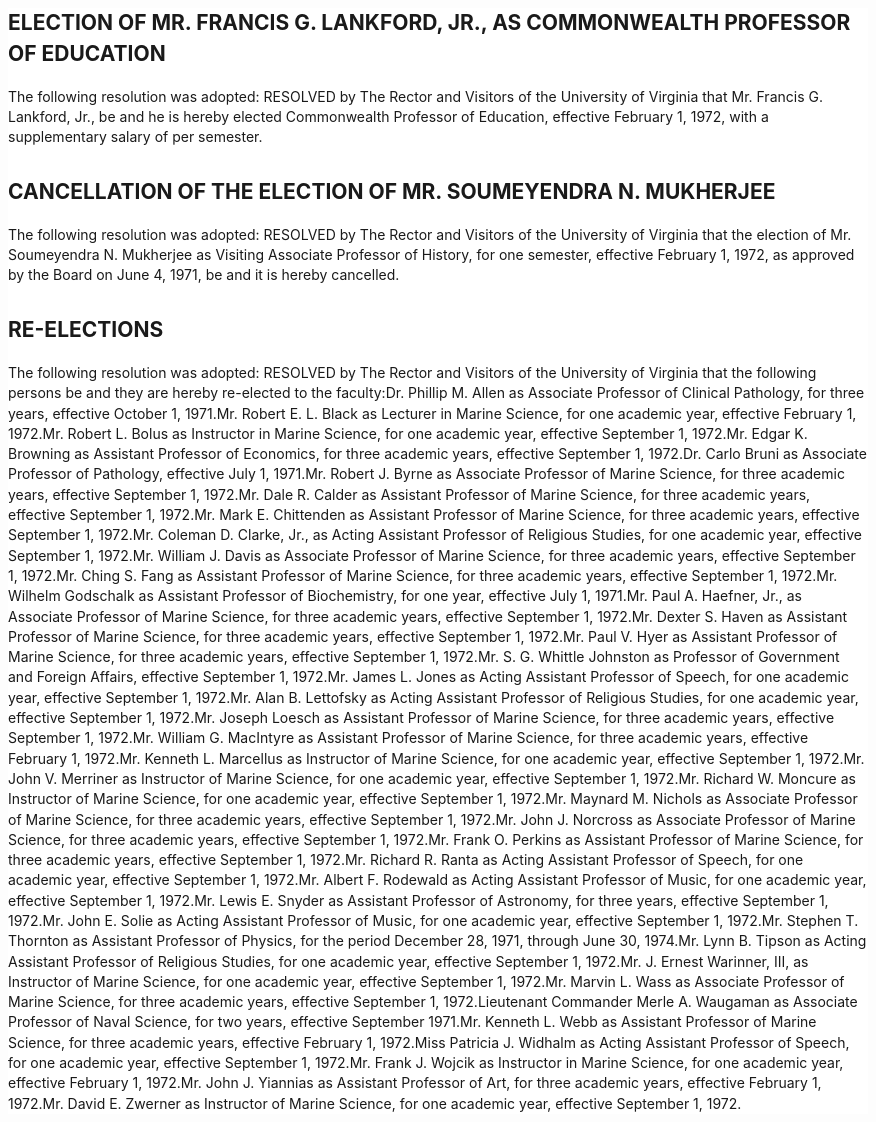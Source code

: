 ELECTION OF MR. FRANCIS G. LANKFORD, JR., AS COMMONWEALTH PROFESSOR OF EDUCATION
--------------------------------------------------------------------------------

The following resolution was adopted: RESOLVED by The Rector and Visitors of the University of Virginia that Mr. Francis G. Lankford, Jr., be and he is hereby elected Commonwealth Professor of Education, effective February 1, 1972, with a supplementary salary of per semester.

CANCELLATION OF THE ELECTION OF MR. SOUMEYENDRA N. MUKHERJEE
------------------------------------------------------------

The following resolution was adopted: RESOLVED by The Rector and Visitors of the University of Virginia that the election of Mr. Soumeyendra N. Mukherjee as Visiting Associate Professor of History, for one semester, effective February 1, 1972, as approved by the Board on June 4, 1971, be and it is hereby cancelled.

RE-ELECTIONS
------------

The following resolution was adopted: RESOLVED by The Rector and Visitors of the University of Virginia that the following persons be and they are hereby re-elected to the faculty:Dr. Phillip M. Allen as Associate Professor of Clinical Pathology, for three years, effective October 1, 1971.Mr. Robert E. L. Black as Lecturer in Marine Science, for one academic year, effective February 1, 1972.Mr. Robert L. Bolus as Instructor in Marine Science, for one academic year, effective September 1, 1972.Mr. Edgar K. Browning as Assistant Professor of Economics, for three academic years, effective September 1, 1972.Dr. Carlo Bruni as Associate Professor of Pathology, effective July 1, 1971.Mr. Robert J. Byrne as Associate Professor of Marine Science, for three academic years, effective September 1, 1972.Mr. Dale R. Calder as Assistant Professor of Marine Science, for three academic years, effective September 1, 1972.Mr. Mark E. Chittenden as Assistant Professor of Marine Science, for three academic years, effective September 1, 1972.Mr. Coleman D. Clarke, Jr., as Acting Assistant Professor of Religious Studies, for one academic year, effective September 1, 1972.Mr. William J. Davis as Associate Professor of Marine Science, for three academic years, effective September 1, 1972.Mr. Ching S. Fang as Assistant Professor of Marine Science, for three academic years, effective September 1, 1972.Mr. Wilhelm Godschalk as Assistant Professor of Biochemistry, for one year, effective July 1, 1971.Mr. Paul A. Haefner, Jr., as Associate Professor of Marine Science, for three academic years, effective September 1, 1972.Mr. Dexter S. Haven as Assistant Professor of Marine Science, for three academic years, effective September 1, 1972.Mr. Paul V. Hyer as Assistant Professor of Marine Science, for three academic years, effective September 1, 1972.Mr. S. G. Whittle Johnston as Professor of Government and Foreign Affairs, effective September 1, 1972.Mr. James L. Jones as Acting Assistant Professor of Speech, for one academic year, effective September 1, 1972.Mr. Alan B. Lettofsky as Acting Assistant Professor of Religious Studies, for one academic year, effective September 1, 1972.Mr. Joseph Loesch as Assistant Professor of Marine Science, for three academic years, effective September 1, 1972.Mr. William G. MacIntyre as Assistant Professor of Marine Science, for three academic years, effective February 1, 1972.Mr. Kenneth L. Marcellus as Instructor of Marine Science, for one academic year, effective September 1, 1972.Mr. John V. Merriner as Instructor of Marine Science, for one academic year, effective September 1, 1972.Mr. Richard W. Moncure as Instructor of Marine Science, for one academic year, effective September 1, 1972.Mr. Maynard M. Nichols as Associate Professor of Marine Science, for three academic years, effective September 1, 1972.Mr. John J. Norcross as Associate Professor of Marine Science, for three academic years, effective September 1, 1972.Mr. Frank O. Perkins as Assistant Professor of Marine Science, for three academic years, effective September 1, 1972.Mr. Richard R. Ranta as Acting Assistant Professor of Speech, for one academic year, effective September 1, 1972.Mr. Albert F. Rodewald as Acting Assistant Professor of Music, for one academic year, effective September 1, 1972.Mr. Lewis E. Snyder as Assistant Professor of Astronomy, for three years, effective September 1, 1972.Mr. John E. Solie as Acting Assistant Professor of Music, for one academic year, effective September 1, 1972.Mr. Stephen T. Thornton as Assistant Professor of Physics, for the period December 28, 1971, through June 30, 1974.Mr. Lynn B. Tipson as Acting Assistant Professor of Religious Studies, for one academic year, effective September 1, 1972.Mr. J. Ernest Warinner, III, as Instructor of Marine Science, for one academic year, effective September 1, 1972.Mr. Marvin L. Wass as Associate Professor of Marine Science, for three academic years, effective September 1, 1972.Lieutenant Commander Merle A. Waugaman as Associate Professor of Naval Science, for two years, effective September 1971.Mr. Kenneth L. Webb as Assistant Professor of Marine Science, for three academic years, effective February 1, 1972.Miss Patricia J. Widhalm as Acting Assistant Professor of Speech, for one academic year, effective September 1, 1972.Mr. Frank J. Wojcik as Instructor in Marine Science, for one academic year, effective February 1, 1972.Mr. John J. Yiannias as Assistant Professor of Art, for three academic years, effective February 1, 1972.Mr. David E. Zwerner as Instructor of Marine Science, for one academic year, effective September 1, 1972.
